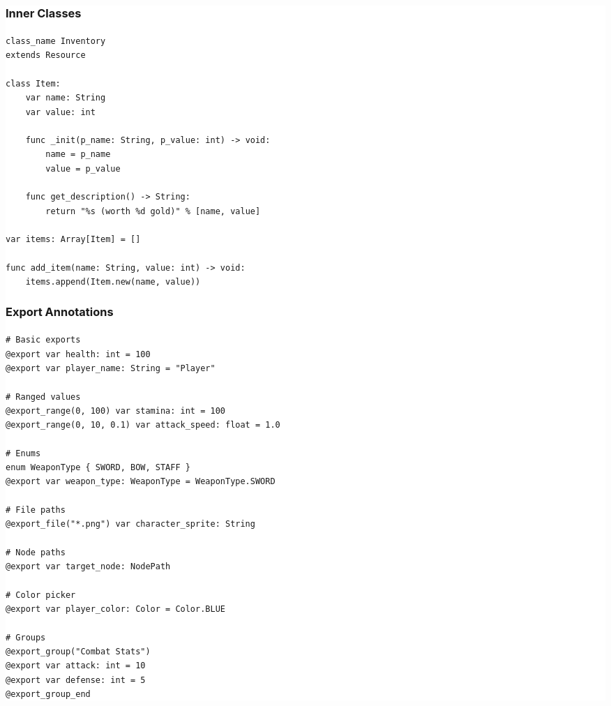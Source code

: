 ### Inner Classes

```gdscript
class_name Inventory
extends Resource

class Item:
    var name: String
    var value: int
    
    func _init(p_name: String, p_value: int) -> void:
        name = p_name
        value = p_value
    
    func get_description() -> String:
        return "%s (worth %d gold)" % [name, value]

var items: Array[Item] = []

func add_item(name: String, value: int) -> void:
    items.append(Item.new(name, value))
```

### Export Annotations

```gdscript
# Basic exports
@export var health: int = 100
@export var player_name: String = "Player"

# Ranged values
@export_range(0, 100) var stamina: int = 100
@export_range(0, 10, 0.1) var attack_speed: float = 1.0

# Enums
enum WeaponType { SWORD, BOW, STAFF }
@export var weapon_type: WeaponType = WeaponType.SWORD

# File paths
@export_file("*.png") var character_sprite: String

# Node paths
@export var target_node: NodePath

# Color picker
@export var player_color: Color = Color.BLUE

# Groups
@export_group("Combat Stats")
@export var attack: int = 10
@export var defense: int = 5
@export_group_end
```
